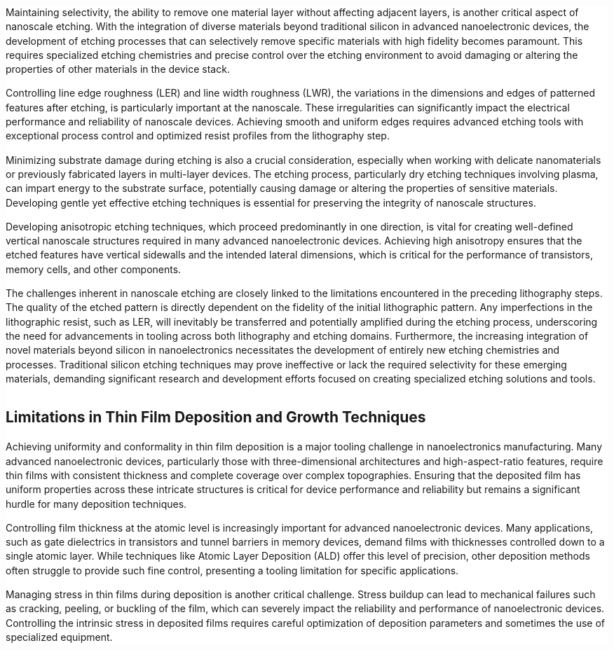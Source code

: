 Maintaining selectivity, the ability to remove one material layer without affecting adjacent layers, is another critical aspect of nanoscale etching. With the integration of diverse materials beyond traditional silicon in advanced nanoelectronic devices, the development of etching processes that can selectively remove specific materials with high fidelity becomes paramount. This requires specialized etching chemistries and precise control over the etching environment to avoid damaging or altering the properties of other materials in the device stack.

Controlling line edge roughness (LER) and line width roughness (LWR), the variations in the dimensions and edges of patterned features after etching, is particularly important at the nanoscale. These irregularities can significantly impact the electrical performance and reliability of nanoscale devices. Achieving smooth and uniform edges requires advanced etching tools with exceptional process control and optimized resist profiles from the lithography step.

Minimizing substrate damage during etching is also a crucial consideration, especially when working with delicate nanomaterials or previously fabricated layers in multi-layer devices. The etching process, particularly dry etching techniques involving plasma, can impart energy to the substrate surface, potentially causing damage or altering the properties of sensitive materials. Developing gentle yet effective etching techniques is essential for preserving the integrity of nanoscale structures.

Developing anisotropic etching techniques, which proceed predominantly in one direction, is vital for creating well-defined vertical nanoscale structures required in many advanced nanoelectronic devices. Achieving high anisotropy ensures that the etched features have vertical sidewalls and the intended lateral dimensions, which is critical for the performance of transistors, memory cells, and other components.

The challenges inherent in nanoscale etching are closely linked to the limitations encountered in the preceding lithography steps. The quality of the etched pattern is directly dependent on the fidelity of the initial lithographic pattern. Any imperfections in the lithographic resist, such as LER, will inevitably be transferred and potentially amplified during the etching process, underscoring the need for advancements in tooling across both lithography and etching domains. Furthermore, the increasing integration of novel materials beyond silicon in nanoelectronics necessitates the development of entirely new etching chemistries and processes. Traditional silicon etching techniques may prove ineffective or lack the required selectivity for these emerging materials, demanding significant research and development efforts focused on creating specialized etching solutions and tools.

## Limitations in Thin Film Deposition and Growth Techniques

Achieving uniformity and conformality in thin film deposition is a major tooling challenge in nanoelectronics manufacturing. Many advanced nanoelectronic devices, particularly those with three-dimensional architectures and high-aspect-ratio features, require thin films with consistent thickness and complete coverage over complex topographies. Ensuring that the deposited film has uniform properties across these intricate structures is critical for device performance and reliability but remains a significant hurdle for many deposition techniques.

Controlling film thickness at the atomic level is increasingly important for advanced nanoelectronic devices. Many applications, such as gate dielectrics in transistors and tunnel barriers in memory devices, demand films with thicknesses controlled down to a single atomic layer. While techniques like Atomic Layer Deposition (ALD) offer this level of precision, other deposition methods often struggle to provide such fine control, presenting a tooling limitation for specific applications.

Managing stress in thin films during deposition is another critical challenge. Stress buildup can lead to mechanical failures such as cracking, peeling, or buckling of the film, which can severely impact the reliability and performance of nanoelectronic devices. Controlling the intrinsic stress in deposited films requires careful optimization of deposition parameters and sometimes the use of specialized equipment.

